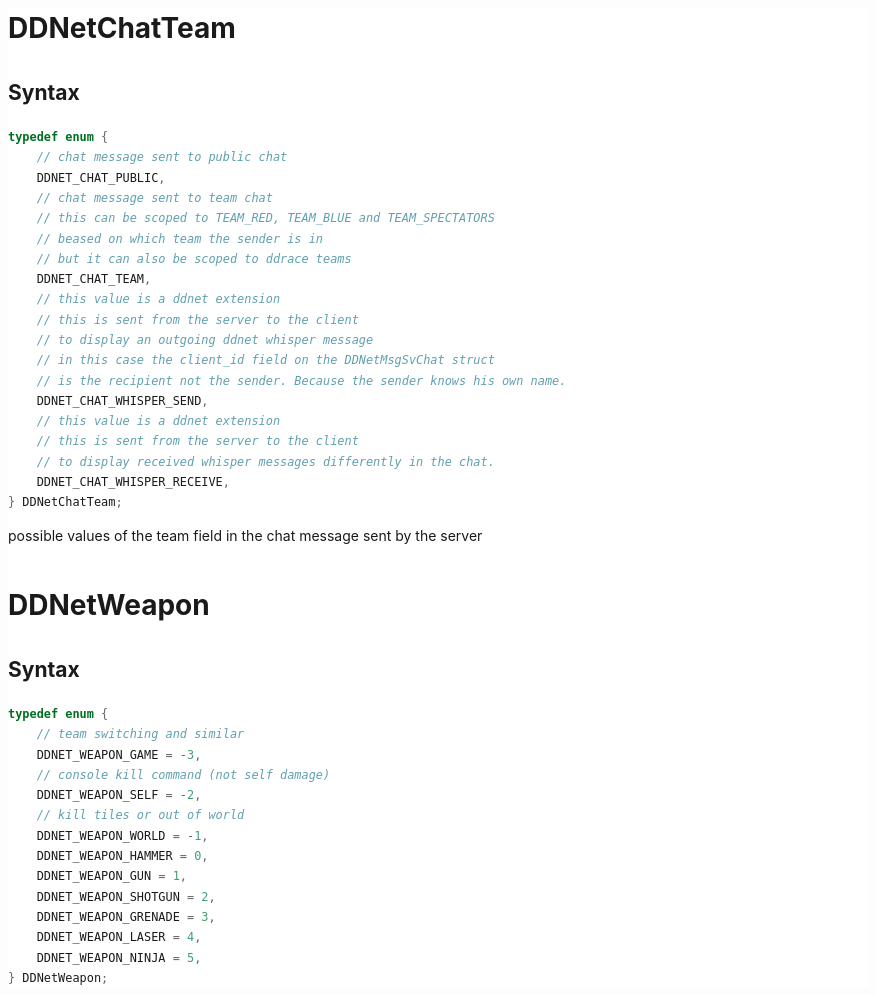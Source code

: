 # DDNetChatTeam

## Syntax

```C
typedef enum {
	// chat message sent to public chat
	DDNET_CHAT_PUBLIC,
	// chat message sent to team chat
	// this can be scoped to TEAM_RED, TEAM_BLUE and TEAM_SPECTATORS
	// beased on which team the sender is in
	// but it can also be scoped to ddrace teams
	DDNET_CHAT_TEAM,
	// this value is a ddnet extension
	// this is sent from the server to the client
	// to display an outgoing ddnet whisper message
	// in this case the client_id field on the DDNetMsgSvChat struct
	// is the recipient not the sender. Because the sender knows his own name.
	DDNET_CHAT_WHISPER_SEND,
	// this value is a ddnet extension
	// this is sent from the server to the client
	// to display received whisper messages differently in the chat.
	DDNET_CHAT_WHISPER_RECEIVE,
} DDNetChatTeam;
```

possible values of the team field in the chat
message sent by the server

# DDNetWeapon

## Syntax

```C
typedef enum {
	// team switching and similar
	DDNET_WEAPON_GAME = -3,
	// console kill command (not self damage)
	DDNET_WEAPON_SELF = -2,
	// kill tiles or out of world
	DDNET_WEAPON_WORLD = -1,
	DDNET_WEAPON_HAMMER = 0,
	DDNET_WEAPON_GUN = 1,
	DDNET_WEAPON_SHOTGUN = 2,
	DDNET_WEAPON_GRENADE = 3,
	DDNET_WEAPON_LASER = 4,
	DDNET_WEAPON_NINJA = 5,
} DDNetWeapon;
```
